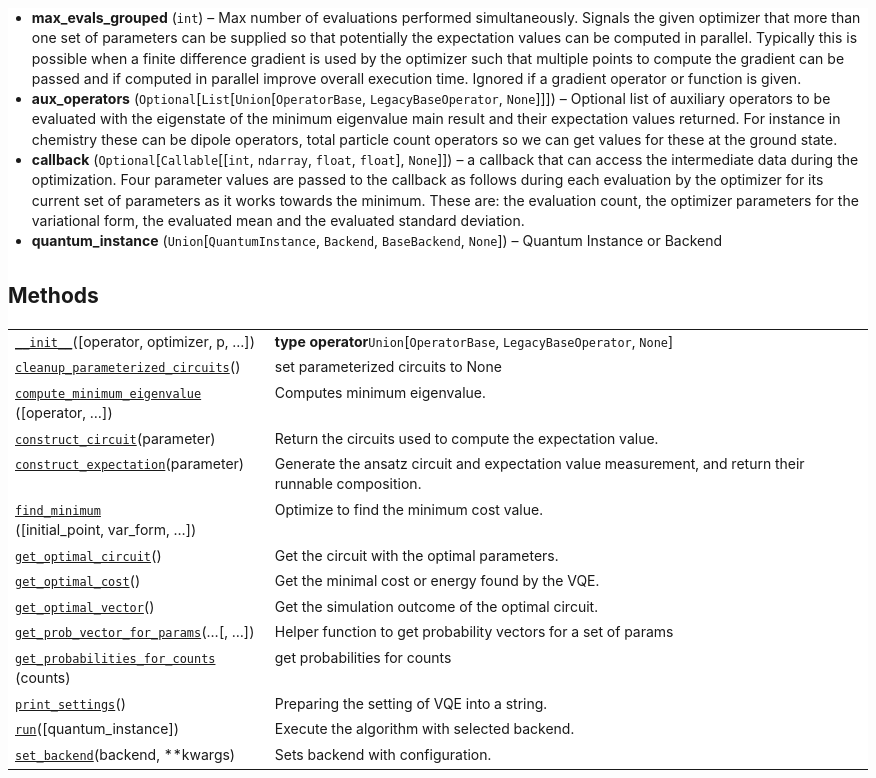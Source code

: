 *   **max\_evals\_grouped** (`int`) – Max number of evaluations performed simultaneously. Signals the given optimizer that more than one set of parameters can be supplied so that potentially the expectation values can be computed in parallel. Typically this is possible when a finite difference gradient is used by the optimizer such that multiple points to compute the gradient can be passed and if computed in parallel improve overall execution time. Ignored if a gradient operator or function is given.
*   **aux\_operators** (`Optional`\[`List`\[`Union`\[`OperatorBase`, `LegacyBaseOperator`, `None`]]]) – Optional list of auxiliary operators to be evaluated with the eigenstate of the minimum eigenvalue main result and their expectation values returned. For instance in chemistry these can be dipole operators, total particle count operators so we can get values for these at the ground state.
*   **callback** (`Optional`\[`Callable`\[\[`int`, `ndarray`, `float`, `float`], `None`]]) – a callback that can access the intermediate data during the optimization. Four parameter values are passed to the callback as follows during each evaluation by the optimizer for its current set of parameters as it works towards the minimum. These are: the evaluation count, the optimizer parameters for the variational form, the evaluated mean and the evaluated standard deviation.
*   **quantum\_instance** (`Union`\[`QuantumInstance`, `Backend`, `BaseBackend`, `None`]) – Quantum Instance or Backend

## Methods

|                                                                                                                                                                  |                                                                                                       |
| ---------------------------------------------------------------------------------------------------------------------------------------------------------------- | ----------------------------------------------------------------------------------------------------- |
| [`__init__`](#qiskit.aqua.algorithms.QAOA.__init__ "qiskit.aqua.algorithms.QAOA.__init__")(\[operator, optimizer, p, …])                                         | **type operator**`Union`\[`OperatorBase`, `LegacyBaseOperator`, `None`]                               |
| [`cleanup_parameterized_circuits`](#qiskit.aqua.algorithms.QAOA.cleanup_parameterized_circuits "qiskit.aqua.algorithms.QAOA.cleanup_parameterized_circuits")()   | set parameterized circuits to None                                                                    |
| [`compute_minimum_eigenvalue`](#qiskit.aqua.algorithms.QAOA.compute_minimum_eigenvalue "qiskit.aqua.algorithms.QAOA.compute_minimum_eigenvalue")(\[operator, …]) | Computes minimum eigenvalue.                                                                          |
| [`construct_circuit`](#qiskit.aqua.algorithms.QAOA.construct_circuit "qiskit.aqua.algorithms.QAOA.construct_circuit")(parameter)                                 | Return the circuits used to compute the expectation value.                                            |
| [`construct_expectation`](#qiskit.aqua.algorithms.QAOA.construct_expectation "qiskit.aqua.algorithms.QAOA.construct_expectation")(parameter)                     | Generate the ansatz circuit and expectation value measurement, and return their runnable composition. |
| [`find_minimum`](#qiskit.aqua.algorithms.QAOA.find_minimum "qiskit.aqua.algorithms.QAOA.find_minimum")(\[initial\_point, var\_form, …])                          | Optimize to find the minimum cost value.                                                              |
| [`get_optimal_circuit`](#qiskit.aqua.algorithms.QAOA.get_optimal_circuit "qiskit.aqua.algorithms.QAOA.get_optimal_circuit")()                                    | Get the circuit with the optimal parameters.                                                          |
| [`get_optimal_cost`](#qiskit.aqua.algorithms.QAOA.get_optimal_cost "qiskit.aqua.algorithms.QAOA.get_optimal_cost")()                                             | Get the minimal cost or energy found by the VQE.                                                      |
| [`get_optimal_vector`](#qiskit.aqua.algorithms.QAOA.get_optimal_vector "qiskit.aqua.algorithms.QAOA.get_optimal_vector")()                                       | Get the simulation outcome of the optimal circuit.                                                    |
| [`get_prob_vector_for_params`](#qiskit.aqua.algorithms.QAOA.get_prob_vector_for_params "qiskit.aqua.algorithms.QAOA.get_prob_vector_for_params")(…\[, …])        | Helper function to get probability vectors for a set of params                                        |
| [`get_probabilities_for_counts`](#qiskit.aqua.algorithms.QAOA.get_probabilities_for_counts "qiskit.aqua.algorithms.QAOA.get_probabilities_for_counts")(counts)   | get probabilities for counts                                                                          |
| [`print_settings`](#qiskit.aqua.algorithms.QAOA.print_settings "qiskit.aqua.algorithms.QAOA.print_settings")()                                                   | Preparing the setting of VQE into a string.                                                           |
| [`run`](#qiskit.aqua.algorithms.QAOA.run "qiskit.aqua.algorithms.QAOA.run")(\[quantum\_instance])                                                                | Execute the algorithm with selected backend.                                                          |
| [`set_backend`](#qiskit.aqua.algorithms.QAOA.set_backend "qiskit.aqua.algorithms.QAOA.set_backend")(backend, \*\*kwargs)                                         | Sets backend with configuration.                                                                      |